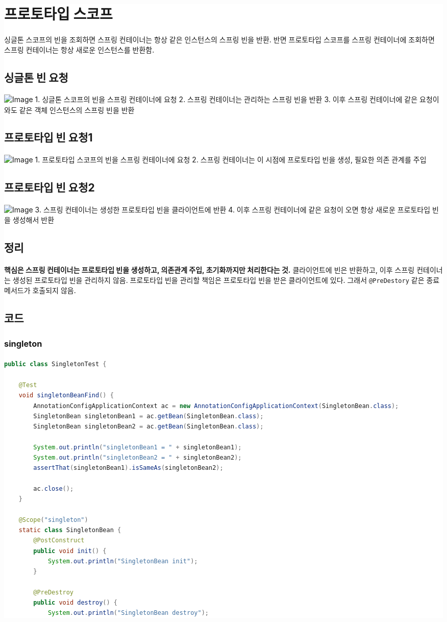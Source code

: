 # 프로토타입 스코프

싱글톤 스코프의 빈을 조회하면 스프링 컨테이너는 항상 같은 인스턴스의 스프링 빈을 반환.
반면 프로토타입 스코프를 스프링 컨테이너에 조회하면 스프링 컨테이너는 항상 새로운 인스턴스를 반환함.

## 싱글톤 빈 요청

<img width="781" alt="Image" src="https://github.com/user-attachments/assets/c47acec7-9e3d-4b9c-a3bd-0f524a729b82" />
1. 싱글톤 스코프의 빈을 스프링 컨테이너에 요청
2. 스프링 컨테이너는 관리하는 스프링 빈을 반환
3. 이후 스프링 컨테이너에 같은 요청이 와도 같은 객체 인스턴스의 스프링 빈을 반환

## 프로토타입 빈 요청1

<img width="782" alt="Image" src="https://github.com/user-attachments/assets/8c32e2c1-e668-49e8-bea5-d5aeab1016f8" />
1. 프로토타입 스코프의 빈을 스프링 컨테이너에 요청
2. 스프링 컨테이너는 이 시점에 프로토타입 빈을 생성, 필요한 의존 관계를 주입

## 프로토타입 빈 요청2

<img width="788" alt="Image" src="https://github.com/user-attachments/assets/f7f9350f-acd5-4723-8092-0d695681c8af" />
3. 스프링 컨테이너는 생성한 프로토타입 빈을 클라이언트에 반환
4. 이후 스프링 컨테이너에 같은 요청이 오면 항상 새로운 프로토타입 빈을 생성해서 반환

## 정리

**핵심은 스프링 컨테이너는 프로토타입 빈을 생성하고, 의존관계 주입, 초기화까지만 처리한다는 것.** 클라이언트에 빈은 반환하고, 이후 스프링 컨테이너는 생성된 프로토타입 빈을 관리하지 않음. 프로토타입 빈을 관리할 책임은 프로토타입 빈을 받은 클라이언트에 있다. 그래서 `@PreDestory` 같은 종료 메서드가 호출되지 않음.

## 코드

### singleton

```java {11}
public class SingletonTest {  
  
    @Test  
    void singletonBeanFind() {  
        AnnotationConfigApplicationContext ac = new AnnotationConfigApplicationContext(SingletonBean.class);  
        SingletonBean singletonBean1 = ac.getBean(SingletonBean.class);  
        SingletonBean singletonBean2 = ac.getBean(SingletonBean.class);  
  
        System.out.println("singletonBean1 = " + singletonBean1);  
        System.out.println("singletonBean2 = " + singletonBean2);  
        assertThat(singletonBean1).isSameAs(singletonBean2);  
  
        ac.close();  
    }  
  
    @Scope("singleton")  
    static class SingletonBean {  
        @PostConstruct  
        public void init() {  
            System.out.println("SingletonBean init");  
        }  
  
        @PreDestroy  
        public void destroy() {  
            System.out.println("SingletonBean destroy");  
```